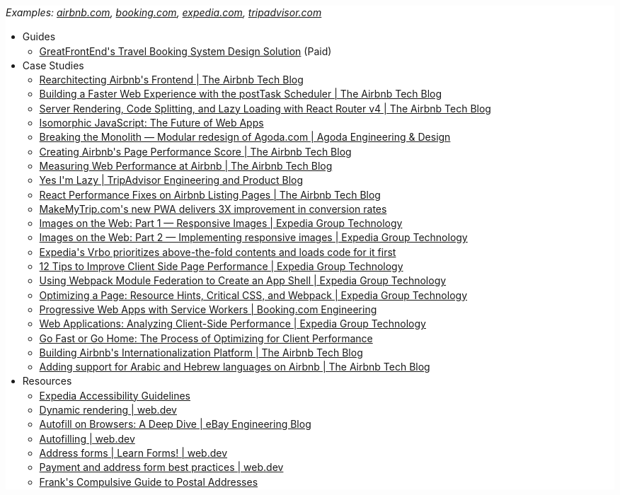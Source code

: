 _Examples: [airbnb.com](https://airbnb.com), [booking.com](https://www.booking.com), [expedia.com](https://www.expedia.com), [tripadvisor.com](https://www.tripadvisor.com)_

- Guides
  - [GreatFrontEnd's Travel Booking System Design Solution](https://www.greatfrontend.com/questions/system-design/travel-booking-airbnb) (Paid)
- Case Studies
  - [Rearchitecting Airbnb's Frontend | The Airbnb Tech Blog](https://medium.com/airbnb-engineering/rearchitecting-airbnbs-frontend-5e213efc24d2)
  - [Building a Faster Web Experience with the postTask Scheduler | The Airbnb Tech Blog](https://medium.com/airbnb-engineering/building-a-faster-web-experience-with-the-posttask-scheduler-276b83454e91)
  - [Server Rendering, Code Splitting, and Lazy Loading with React Router v4 | The Airbnb Tech Blog](https://medium.com/airbnb-engineering/server-rendering-code-splitting-and-lazy-loading-with-react-router-v4-bfe596a6af70)
  - [Isomorphic JavaScript: The Future of Web Apps](https://medium.com/airbnb-engineering/isomorphic-javascript-the-future-of-web-apps-10882b7a2ebc)
  - [Breaking the Monolith — Modular redesign of Agoda.com | Agoda Engineering & Design](https://medium.com/agoda-engineering/breaking-the-monolith-f3538d9c3ad6)
  - [Creating Airbnb's Page Performance Score | The Airbnb Tech Blog](https://medium.com/airbnb-engineering/creating-airbnbs-page-performance-score-5f664be0936)
  - [Measuring Web Performance at Airbnb | The Airbnb Tech Blog](https://medium.com/airbnb-engineering/measuring-web-performance-at-airbnb-122da8d3ea3f)
  - [Yes I'm Lazy | TripAdvisor Engineering and Product Blog](https://www.tripadvisor.com/engineering/yes-im-lazy/)
  - [React Performance Fixes on Airbnb Listing Pages | The Airbnb Tech Blog](https://medium.com/airbnb-engineering/recent-web-performance-fixes-on-airbnb-listing-pages-6cd8d93df6f4)
  - [MakeMyTrip.com's new PWA delivers 3X improvement in conversion rates](https://web.dev/make-my-trip/)
  - [Images on the Web: Part 1 — Responsive Images | Expedia Group Technology](https://medium.com/expedia-group-tech/images-on-the-web-part-1-responsive-images-5dc0066461bd)
  - [Images on the Web: Part 2 — Implementing responsive images | Expedia Group Technology](https://medium.com/expedia-group-tech/images-on-web-part-2-implementing-responsive-images-ca1d30f533f8)
  - [Expedia's Vrbo prioritizes above-the-fold contents and loads code for it first](https://medium.com/expedia-group-tech/improving-vrbo-homepage-loading-experience-e4b2207535f4)
  - [12 Tips to Improve Client Side Page Performance | Expedia Group Technology](https://medium.com/expedia-group-tech/12-tips-to-improve-client-side-page-performance-88c7bec27933)
  - [Using Webpack Module Federation to Create an App Shell | Expedia Group Technology](https://medium.com/expedia-group-tech/using-webpack-module-federation-to-share-an-app-shell-7d23633510e)
  - [Optimizing a Page: Resource Hints, Critical CSS, and Webpack | Expedia Group Technology](https://medium.com/expedia-group-tech/optimize-a-page-resource-hint-critical-css-webpack-c8cc7319fb87)
  - [Progressive Web Apps with Service Workers | Booking.com Engineering](https://medium.com/booking-com-development/progressive-web-apps-with-service-workers-887e80abf9ef)
  - [Web Applications: Analyzing Client-Side Performance | Expedia Group Technology](https://medium.com/expedia-group-tech/web-applications-analyzing-client-side-performance-37e9cc4ad86b)
  - [Go Fast or Go Home: The Process of Optimizing for Client Performance](https://medium.com/expedia-group-tech/go-fast-or-go-home-the-process-of-optimizing-for-client-performance-57bb497402e)
  - [Building Airbnb's Internationalization Platform | The Airbnb Tech Blog](https://medium.com/airbnb-engineering/building-airbnbs-internationalization-platform-45cf0104b63c)
  - [Adding support for Arabic and Hebrew languages on Airbnb | The Airbnb Tech Blog](https://medium.com/airbnb-engineering/adding-support-for-arabic-and-hebrew-languages-on-airbnb-355f35a4e6b7)
- Resources
  - [Expedia Accessibility Guidelines](https://accessibility.expedia.biz/pages/exagindex)
  - [Dynamic rendering | web.dev](https://developers.google.com/search/docs/crawling-indexing/javascript/dynamic-rendering)
  - [Autofill on Browsers: A Deep Dive | eBay Engineering Blog](https://tech.ebayinc.com/engineering/autofill-deep-dive/)
  - [Autofilling | web.dev](https://web.dev/learn/forms/autofill/)
  - [Address forms | Learn Forms! | web.dev](https://web.dev/learn/forms/address/)
  - [Payment and address form best practices | web.dev](https://web.dev/payment-and-address-form-best-practices/)
  - [Frank's Compulsive Guide to Postal Addresses](http://www.columbia.edu/~fdc/postal/)
